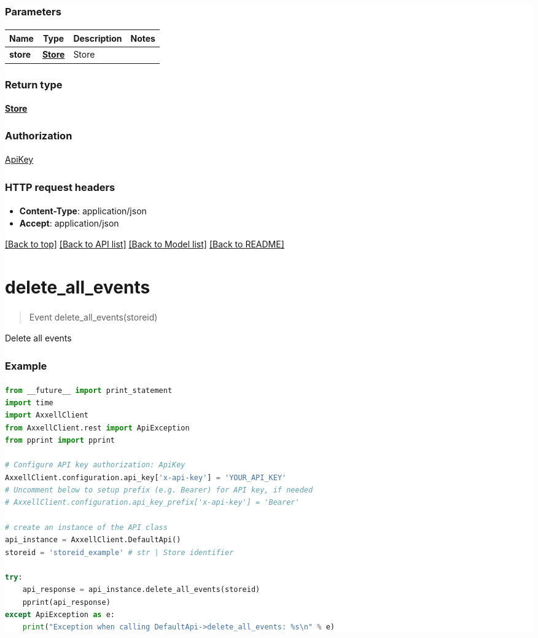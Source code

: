### Parameters

Name | Type | Description  | Notes
------------- | ------------- | ------------- | -------------
 **store** | [**Store**](Store.md)| Store | 

### Return type

[**Store**](Store.md)

### Authorization

[ApiKey](../README.md#ApiKey)

### HTTP request headers

 - **Content-Type**: application/json
 - **Accept**: application/json

[[Back to top]](#) [[Back to API list]](../README.md#documentation-for-api-endpoints) [[Back to Model list]](../README.md#documentation-for-models) [[Back to README]](../README.md)

# **delete_all_events**
> Event delete_all_events(storeid)



Delete all events

### Example 
```python
from __future__ import print_statement
import time
import AxxellClient
from AxxellClient.rest import ApiException
from pprint import pprint

# Configure API key authorization: ApiKey
AxxellClient.configuration.api_key['x-api-key'] = 'YOUR_API_KEY'
# Uncomment below to setup prefix (e.g. Bearer) for API key, if needed
# AxxellClient.configuration.api_key_prefix['x-api-key'] = 'Bearer'

# create an instance of the API class
api_instance = AxxellClient.DefaultApi()
storeid = 'storeid_example' # str | Store identifier

try: 
    api_response = api_instance.delete_all_events(storeid)
    pprint(api_response)
except ApiException as e:
    print("Exception when calling DefaultApi->delete_all_events: %s\n" % e)
```
